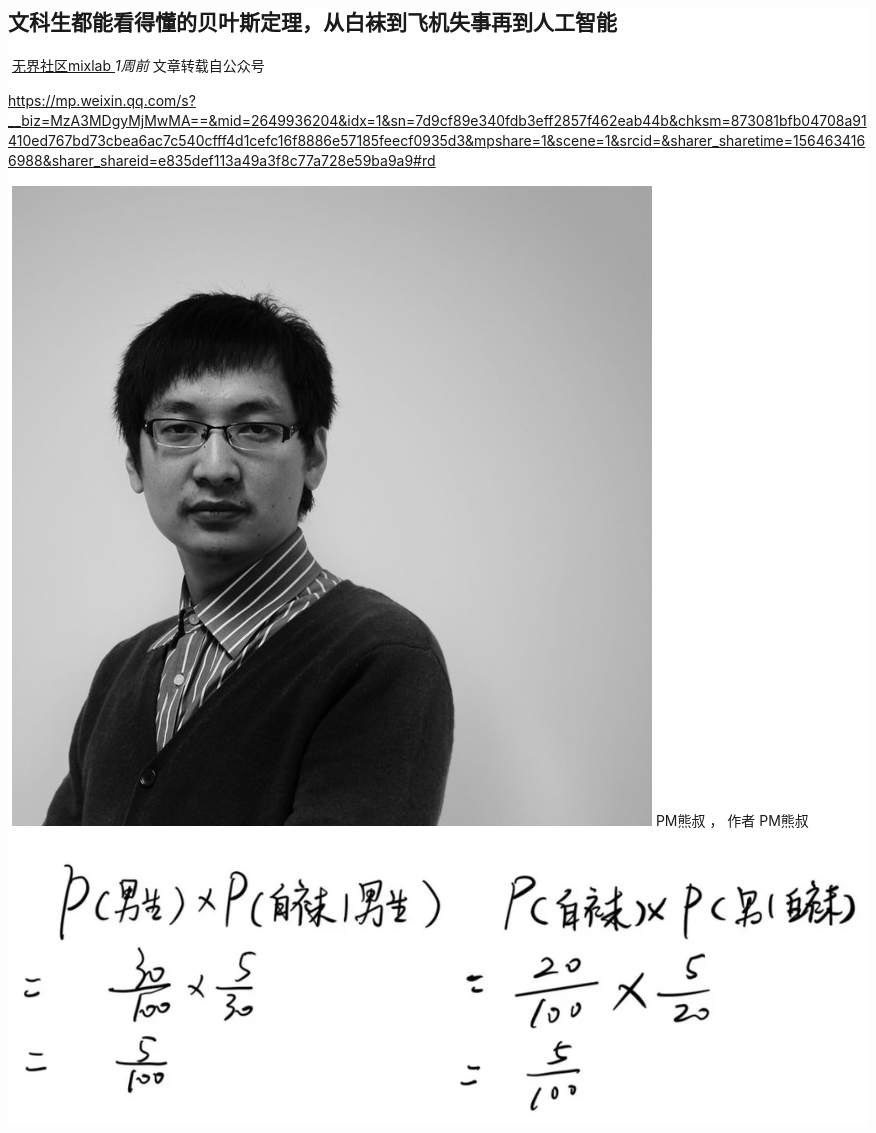 ##                                                                             文科生都能看得懂的贝叶斯定理，从白袜到飞机失事再到人工智能                       

​                                                                                                                                                                                                  [                         无界社区mixlab      ](javascript:void(0);)   *1周前*         文章转载自公众号           

https://mp.weixin.qq.com/s?__biz=MzA3MDgyMjMwMA==&mid=2649936204&idx=1&sn=7d9cf89e340fdb3eff2857f462eab44b&chksm=873081bfb04708a91410ed767bd73cbea6ac7c540cfff4d1cefc16f8886e57185feecf0935d3&mpshare=1&scene=1&srcid=&sharer_sharetime=1564634166988&sharer_shareid=e835def113a49a3f8c77a728e59ba9a9#rd     





​                                                  ![PM熊叔](assets/0.jpg)                                                                PM熊叔                                         ，                                            作者                                            PM熊叔                                                                                

![img](assets/640.webp)
